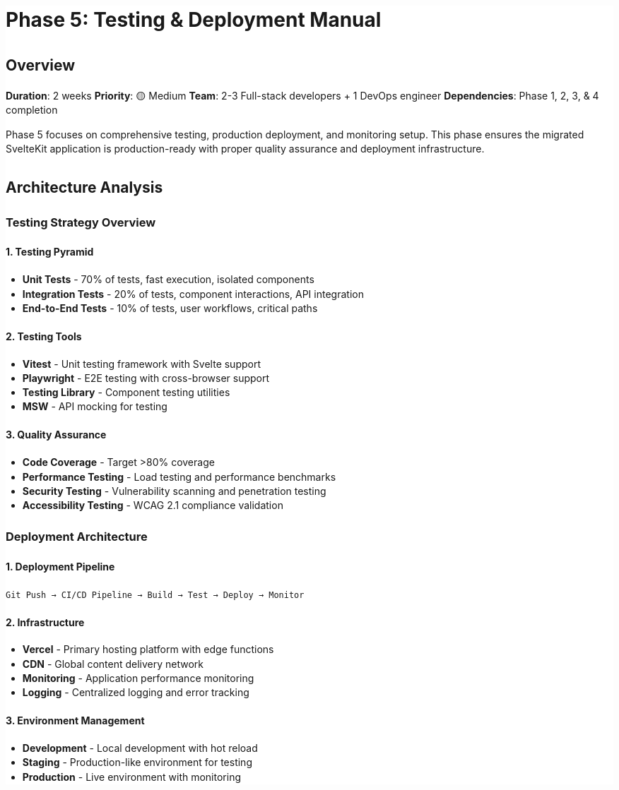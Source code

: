 # Phase 5: Testing & Deployment Manual

## Overview

**Duration**: 2 weeks
**Priority**: 🟡 Medium
**Team**: 2-3 Full-stack developers + 1 DevOps engineer
**Dependencies**: Phase 1, 2, 3, & 4 completion

Phase 5 focuses on comprehensive testing, production deployment, and monitoring setup. This phase ensures the migrated SvelteKit application is production-ready with proper quality assurance and deployment infrastructure.

## Architecture Analysis

### Testing Strategy Overview

#### 1. **Testing Pyramid**
- **Unit Tests** - 70% of tests, fast execution, isolated components
- **Integration Tests** - 20% of tests, component interactions, API integration
- **End-to-End Tests** - 10% of tests, user workflows, critical paths

#### 2. **Testing Tools**
- **Vitest** - Unit testing framework with Svelte support
- **Playwright** - E2E testing with cross-browser support
- **Testing Library** - Component testing utilities
- **MSW** - API mocking for testing

#### 3. **Quality Assurance**
- **Code Coverage** - Target >80% coverage
- **Performance Testing** - Load testing and performance benchmarks
- **Security Testing** - Vulnerability scanning and penetration testing
- **Accessibility Testing** - WCAG 2.1 compliance validation

### Deployment Architecture

#### 1. **Deployment Pipeline**
```
Git Push → CI/CD Pipeline → Build → Test → Deploy → Monitor
```

#### 2. **Infrastructure**
- **Vercel** - Primary hosting platform with edge functions
- **CDN** - Global content delivery network
- **Monitoring** - Application performance monitoring
- **Logging** - Centralized logging and error tracking

#### 3. **Environment Management**
- **Development** - Local development with hot reload
- **Staging** - Production-like environment for testing
- **Production** - Live environment with monitoring
